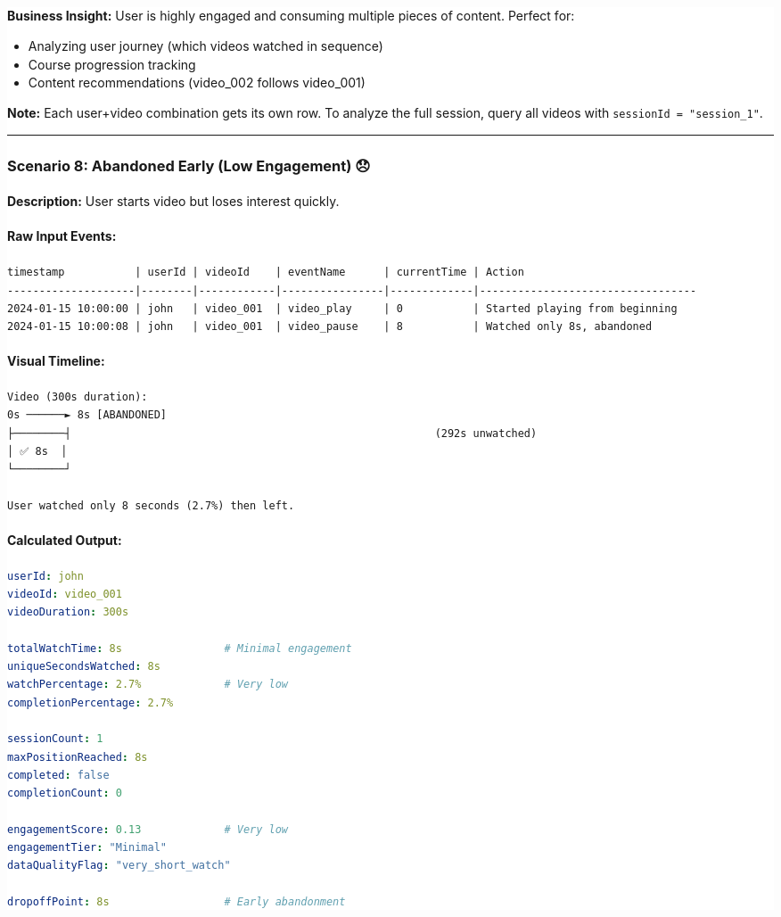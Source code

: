 **Business Insight:** User is highly engaged and consuming multiple pieces of content. Perfect for:
- Analyzing user journey (which videos watched in sequence)
- Course progression tracking
- Content recommendations (video_002 follows video_001)

**Note:** Each user+video combination gets its own row. To analyze the full session, query all videos with `sessionId = "session_1"`.

---

### **Scenario 8: Abandoned Early (Low Engagement)** 😞

**Description:** User starts video but loses interest quickly.

#### Raw Input Events:
```
timestamp           | userId | videoId    | eventName      | currentTime | Action
--------------------|--------|------------|----------------|-------------|----------------------------------
2024-01-15 10:00:00 | john   | video_001  | video_play     | 0           | Started playing from beginning
2024-01-15 10:00:08 | john   | video_001  | video_pause    | 8           | Watched only 8s, abandoned
```

#### Visual Timeline:
```
Video (300s duration):
0s ──────► 8s [ABANDONED]
├────────┤                                                         (292s unwatched)
│ ✅ 8s  │
└────────┘

User watched only 8 seconds (2.7%) then left.
```

#### Calculated Output:
```yaml
userId: john
videoId: video_001
videoDuration: 300s

totalWatchTime: 8s                # Minimal engagement
uniqueSecondsWatched: 8s
watchPercentage: 2.7%             # Very low
completionPercentage: 2.7%

sessionCount: 1
maxPositionReached: 8s
completed: false
completionCount: 0

engagementScore: 0.13             # Very low
engagementTier: "Minimal"
dataQualityFlag: "very_short_watch"

dropoffPoint: 8s                  # Early abandonment
```
